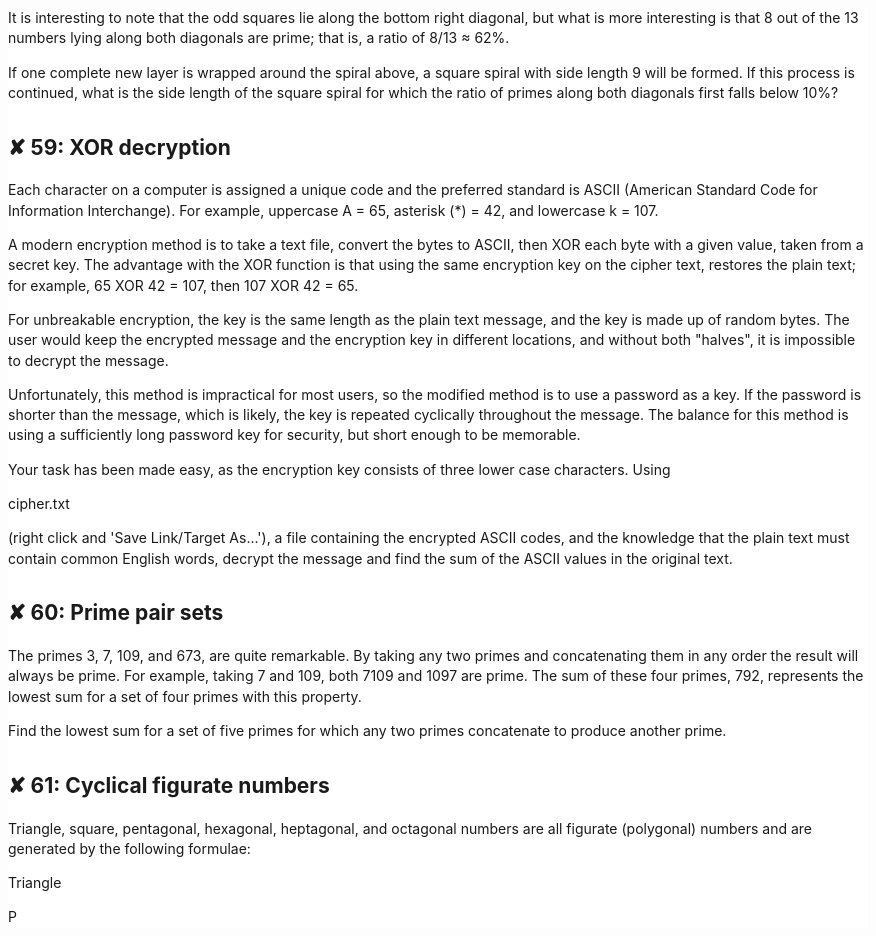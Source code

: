 It is interesting to note that the odd squares lie along the bottom right diagonal, but what is more interesting is that 8 out of the 13 numbers lying along both diagonals are prime; that is, a ratio of 8/13 ≈ 62%.

If one complete new layer is wrapped around the spiral above, a square spiral with side length 9 will be formed. If this process is continued, what is the side length of the square spiral for which the ratio of primes along both diagonals first falls below 10%?

## ✘ 59: XOR decryption

Each character on a computer is assigned a unique code and the preferred standard is ASCII (American Standard Code for Information Interchange). For example, uppercase A = 65, asterisk (*) = 42, and lowercase k = 107.

A modern encryption method is to take a text file, convert the bytes to ASCII, then XOR each byte with a given value, taken from a secret key. The advantage with the XOR function is that using the same encryption key on the cipher text, restores the plain text; for example, 65 XOR 42 = 107, then 107 XOR 42 = 65.

For unbreakable encryption, the key is the same length as the plain text message, and the key is made up of random bytes. The user would keep the encrypted message and the encryption key in different locations, and without both &#34;halves&#34;, it is impossible to decrypt the message.

Unfortunately, this method is impractical for most users, so the modified method is to use a password as a key. If the password is shorter than the message, which is likely, the key is repeated cyclically throughout the message. The balance for this method is using a sufficiently long password key for security, but short enough to be memorable.

Your task has been made easy, as the encryption key consists of three lower case characters. Using 

cipher.txt

 (right click and &#39;Save Link/Target As...&#39;), a file containing the encrypted ASCII codes, and the knowledge that the plain text must contain common English words, decrypt the message and find the sum of the ASCII values in the original text.

## ✘ 60: Prime pair sets

The primes 3, 7, 109, and 673, are quite remarkable. By taking any two primes and concatenating them in any order the result will always be prime. For example, taking 7 and 109, both 7109 and 1097 are prime. The sum of these four primes, 792, represents the lowest sum for a set of four primes with this property.

Find the lowest sum for a set of five primes for which any two primes concatenate to produce another prime.

## ✘ 61: Cyclical figurate numbers

Triangle, square, pentagonal, hexagonal, heptagonal, and octagonal numbers are all figurate (polygonal) numbers and are generated by the following formulae:

Triangle

P
